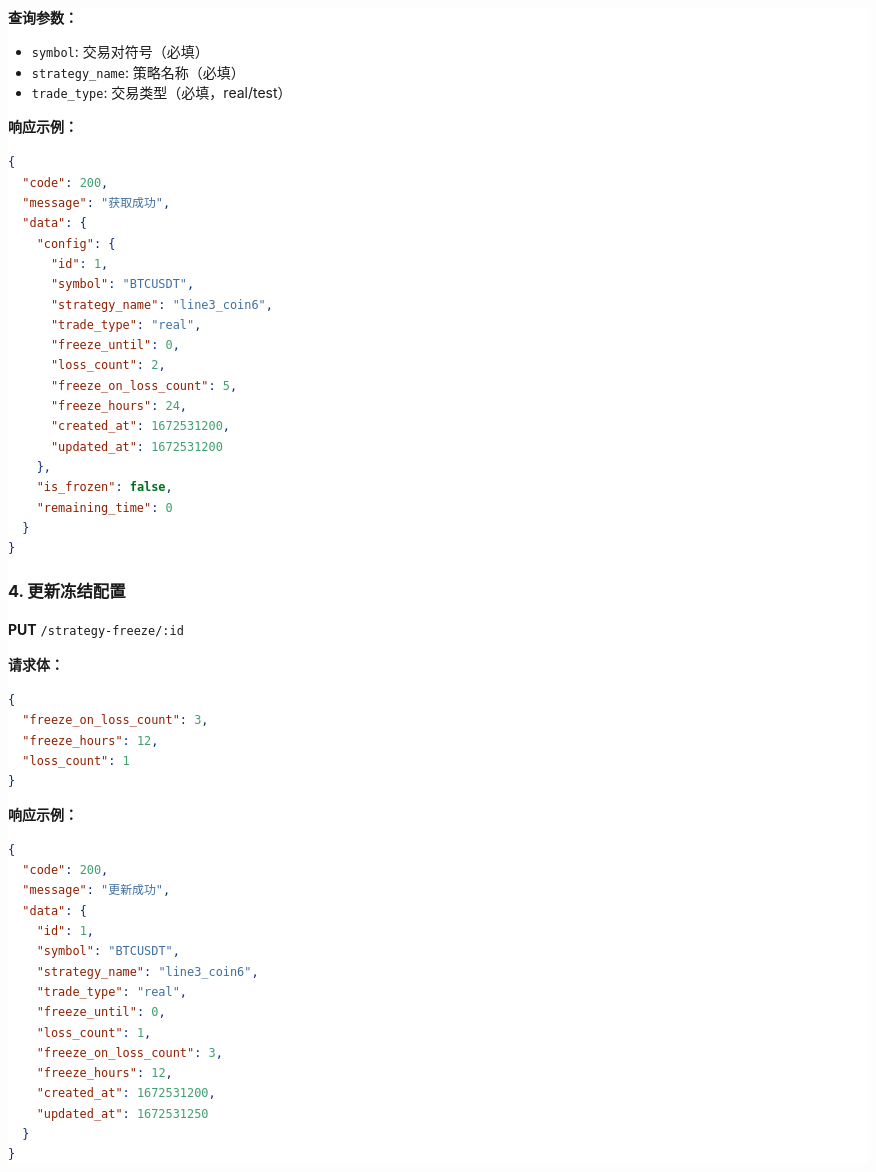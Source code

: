 **查询参数：**
- `symbol`: 交易对符号（必填）
- `strategy_name`: 策略名称（必填）
- `trade_type`: 交易类型（必填，real/test）

**响应示例：**
```json
{
  "code": 200,
  "message": "获取成功",
  "data": {
    "config": {
      "id": 1,
      "symbol": "BTCUSDT",
      "strategy_name": "line3_coin6",
      "trade_type": "real",
      "freeze_until": 0,
      "loss_count": 2,
      "freeze_on_loss_count": 5,
      "freeze_hours": 24,
      "created_at": 1672531200,
      "updated_at": 1672531200
    },
    "is_frozen": false,
    "remaining_time": 0
  }
}
```

### 4. 更新冻结配置

**PUT** `/strategy-freeze/:id`

**请求体：**
```json
{
  "freeze_on_loss_count": 3,
  "freeze_hours": 12,
  "loss_count": 1
}
```

**响应示例：**
```json
{
  "code": 200,
  "message": "更新成功",
  "data": {
    "id": 1,
    "symbol": "BTCUSDT",
    "strategy_name": "line3_coin6",
    "trade_type": "real",
    "freeze_until": 0,
    "loss_count": 1,
    "freeze_on_loss_count": 3,
    "freeze_hours": 12,
    "created_at": 1672531200,
    "updated_at": 1672531250
  }
}
```
